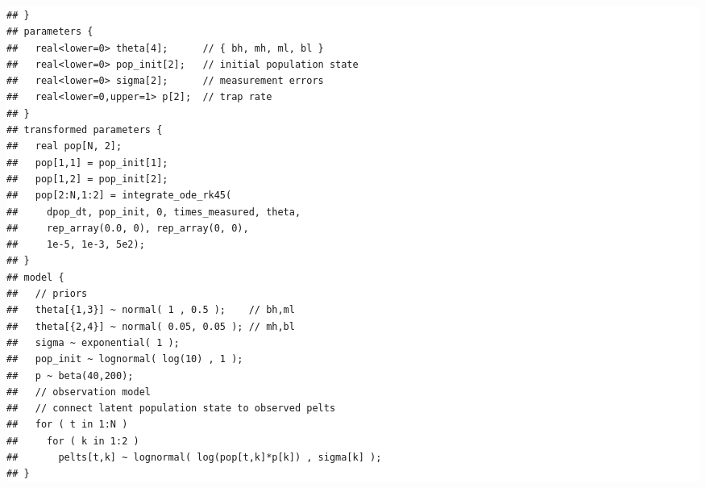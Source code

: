     ## }
    ## parameters {
    ##   real<lower=0> theta[4];      // { bh, mh, ml, bl }
    ##   real<lower=0> pop_init[2];   // initial population state
    ##   real<lower=0> sigma[2];      // measurement errors
    ##   real<lower=0,upper=1> p[2];  // trap rate
    ## }
    ## transformed parameters {
    ##   real pop[N, 2];
    ##   pop[1,1] = pop_init[1];
    ##   pop[1,2] = pop_init[2];
    ##   pop[2:N,1:2] = integrate_ode_rk45(
    ##     dpop_dt, pop_init, 0, times_measured, theta,
    ##     rep_array(0.0, 0), rep_array(0, 0),
    ##     1e-5, 1e-3, 5e2);
    ## }
    ## model {
    ##   // priors
    ##   theta[{1,3}] ~ normal( 1 , 0.5 );    // bh,ml
    ##   theta[{2,4}] ~ normal( 0.05, 0.05 ); // mh,bl
    ##   sigma ~ exponential( 1 );
    ##   pop_init ~ lognormal( log(10) , 1 );
    ##   p ~ beta(40,200);
    ##   // observation model
    ##   // connect latent population state to observed pelts
    ##   for ( t in 1:N )
    ##     for ( k in 1:2 )
    ##       pelts[t,k] ~ lognormal( log(pop[t,k]*p[k]) , sigma[k] );
    ## }